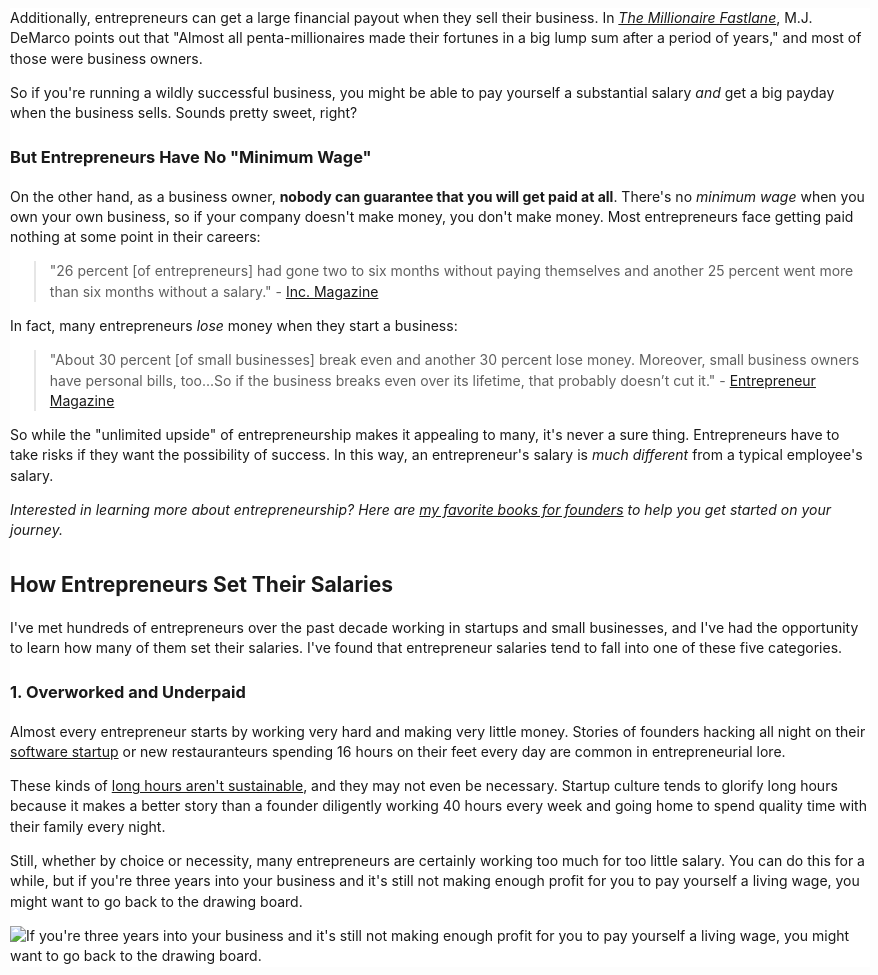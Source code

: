 Additionally, entrepreneurs can get a large financial payout when they sell their business. In *[The Millionaire Fastlane](https://amzn.to/3g0lslI)*, M.J. DeMarco points out that "Almost all penta-millionaires made their fortunes in a big lump sum after a period of years," and most of those were business owners.

So if you're running a wildly successful business, you might be able to pay yourself a substantial salary *and* get a big payday when the business sells. Sounds pretty sweet, right?

### But Entrepreneurs Have No "Minimum Wage"

On the other hand, as a business owner, **nobody can guarantee that you will get paid at all**. There's no *minimum wage* when you own your own business, so if your company doesn't make money, you don't make money. Most entrepreneurs face getting paid nothing at some point in their careers:

> "26 percent [of entrepreneurs] had gone two to six months without paying themselves and another 25 percent went more than six months without a salary." - [Inc. Magazine](https://www.inc.com/michelle-cheng/survey-entrepreneurs-skip-paychecks-start-companies.html)

In fact, many entrepreneurs *lose* money when they start a business:

> "About 30 percent [of small businesses] break even and another 30 percent lose money. Moreover, small business owners have personal bills, too...So if the business breaks even over its lifetime, that probably doesn’t cut it." - [Entrepreneur Magazine](https://www.entrepreneur.com/article/238800)

So while the "unlimited upside" of entrepreneurship makes it appealing to many, it's never a sure thing. Entrepreneurs have to take risks if they want the possibility of success. In this way, an entrepreneur's salary is *much different* from a typical employee's salary.

*Interested in learning more about entrepreneurship? Here are [my favorite books for founders](https://www.karllhughes.com/posts/startup-books) to help you get started on your journey.*

## How Entrepreneurs Set Their Salaries

I've met hundreds of entrepreneurs over the past decade working in startups and small businesses, and I've had the opportunity to learn how many of them set their salaries. I've found that entrepreneur salaries tend to fall into one of these five categories.

### 1. Overworked and Underpaid

Almost every entrepreneur starts by working very hard and making very little money. Stories of founders hacking all night on their [software startup](https://www.karllhughes.com/posts/creating-a-tech-startup-without-a-developer) or new restauranteurs spending 16 hours on their feet every day are common in entrepreneurial lore.

These kinds of [long hours aren't sustainable](https://www.karllhughes.com/posts/working-hours), and they may not even be necessary. Startup culture tends to glorify long hours because it makes a better story than a founder diligently working 40 hours every week and going home to spend quality time with their family every night.

Still, whether by choice or necessity, many entrepreneurs are certainly working too much for too little salary. You can do this for a while, but if you're three years into your business and it's still not making enough profit for you to pay yourself a living wage, you might want to go back to the drawing board.

![If you're three years into your business and it's still not making enough profit for you to pay yourself a living wage, you might want to go back to the drawing board.](https://i.imgur.com/WcZp7g8.png)
